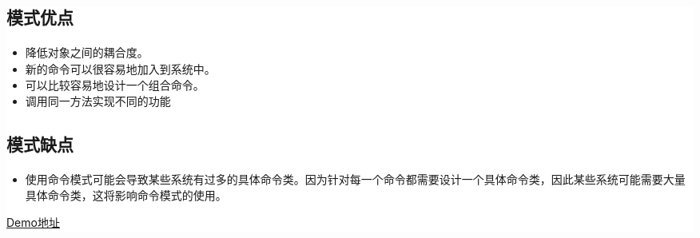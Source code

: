 
## 模式优点
- 降低对象之间的耦合度。
- 新的命令可以很容易地加入到系统中。
- 可以比较容易地设计一个组合命令。
- 调用同一方法实现不同的功能

## 模式缺点
- 使用命令模式可能会导致某些系统有过多的具体命令类。因为针对每一个命令都需要设计一个具体命令类，因此某些系统可能需要大量具体命令类，这将影响命令模式的使用。




	


[Demo地址](https://github.com/ITyongzhen/iOS-DesignPatterns)
